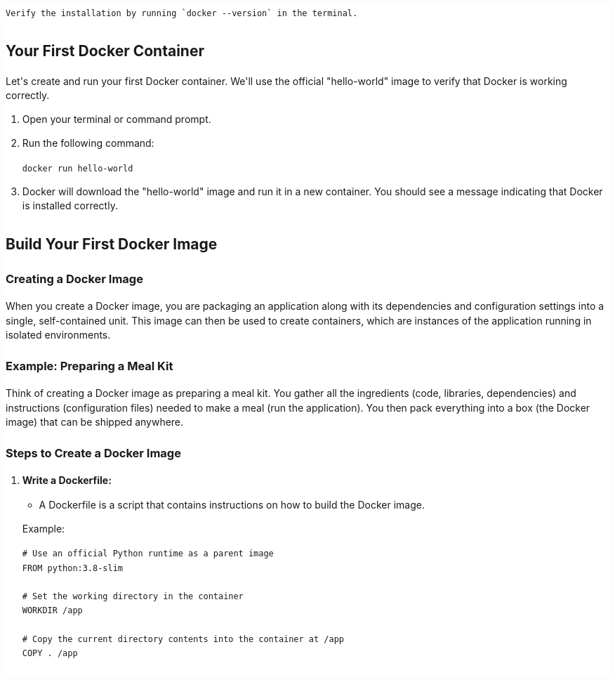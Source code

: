     Verify the installation by running `docker --version` in the terminal.
    

## Your First Docker Container

Let's create and run your first Docker container. We'll use the official "hello-world" image to verify that Docker is working correctly.

1. Open your terminal or command prompt.
2. Run the following command:
    
    ```bash
    docker run hello-world
    ```
    
3. Docker will download the "hello-world" image and run it in a new container. You should see a message indicating that Docker is installed correctly.

## Build Your First Docker Image

### Creating a Docker Image

When you create a Docker image, you are packaging an application along with its dependencies and configuration settings into a single, self-contained unit. This image can then be used to create containers, which are instances of the application running in isolated environments.

### Example: Preparing a Meal Kit

Think of creating a Docker image as preparing a meal kit. You gather all the ingredients (code, libraries, dependencies) and instructions (configuration files) needed to make a meal (run the application). You then pack everything into a box (the Docker image) that can be shipped anywhere.

### Steps to Create a Docker Image

1. **Write a Dockerfile:**
    - A Dockerfile is a script that contains instructions on how to build the Docker image.
    
    Example:
    
    ```
    # Use an official Python runtime as a parent image
    FROM python:3.8-slim
    
    # Set the working directory in the container
    WORKDIR /app
    
    # Copy the current directory contents into the container at /app
    COPY . /app
    